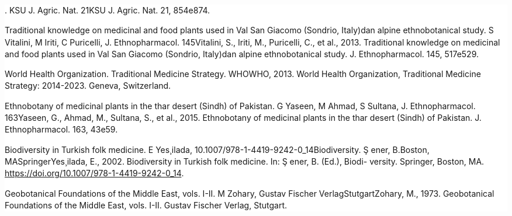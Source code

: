 . KSU J. Agric. Nat. 21KSU J. Agric. Nat. 21, 854e874.

Traditional knowledge on medicinal and food plants used in Val San Giacomo (Sondrio, Italy)dan alpine ethnobotanical study. S Vitalini, M Iriti, C Puricelli, J. Ethnopharmacol. 145Vitalini, S., Iriti, M., Puricelli, C., et al., 2013. Traditional knowledge on medicinal and food plants used in Val San Giacomo (Sondrio, Italy)dan alpine ethnobotanical study. J. Ethnopharmacol. 145, 517e529.

World Health Organization. Traditional Medicine Strategy. WHOWHO, 2013. World Health Organization, Traditional Medicine Strategy: 2014-2023. Geneva, Switzerland.

Ethnobotany of medicinal plants in the thar desert (Sindh) of Pakistan. G Yaseen, M Ahmad, S Sultana, J. Ethnopharmacol. 163Yaseen, G., Ahmad, M., Sultana, S., et al., 2015. Ethnobotany of medicinal plants in the thar desert (Sindh) of Pakistan. J. Ethnopharmacol. 163, 43e59.

Biodiversity in Turkish folk medicine. E Yes¸ilada, 10.1007/978-1-4419-9242-0_14Biodiversity. Ş ener, B.Boston, MASpringerYes¸ilada, E., 2002. Biodiversity in Turkish folk medicine. In: Ş ener, B. (Ed.), Biodi- versity. Springer, Boston, MA. https://doi.org/10.1007/978-1-4419-9242-0_14.

Geobotanical Foundations of the Middle East, vols. I-II. M Zohary, Gustav Fischer VerlagStutgartZohary, M., 1973. Geobotanical Foundations of the Middle East, vols. I-II. Gustav Fischer Verlag, Stutgart.